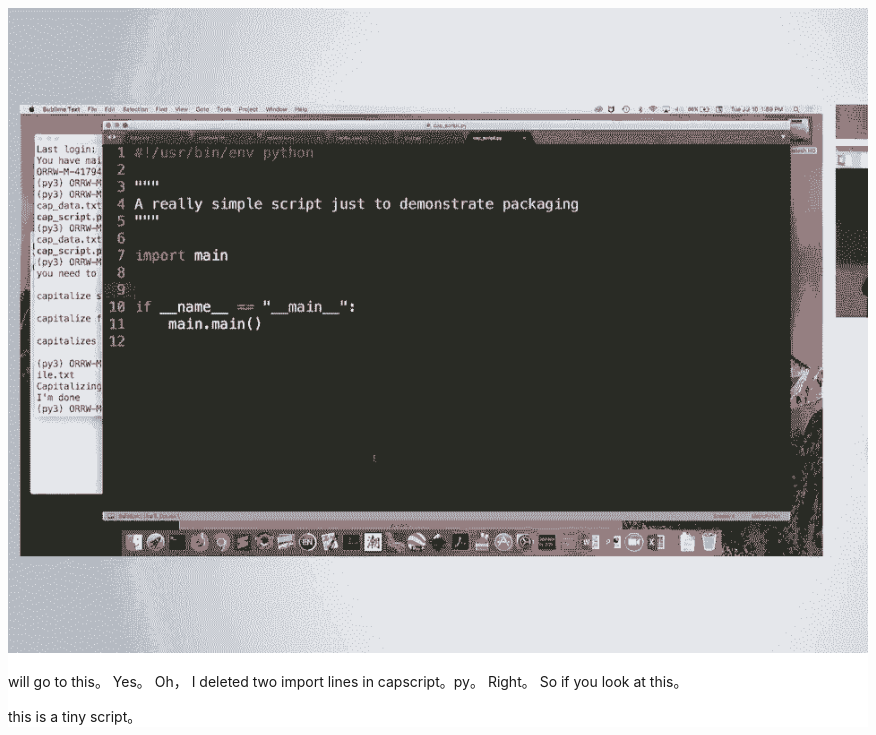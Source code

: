 ![](img/de3c33275b0634e99f078bacb2cc0b52_9.png)

 will go to this。 Yes。 Oh， I deleted two import lines in capscript。py。 Right。 So if you look at this。

 this is a tiny script。
